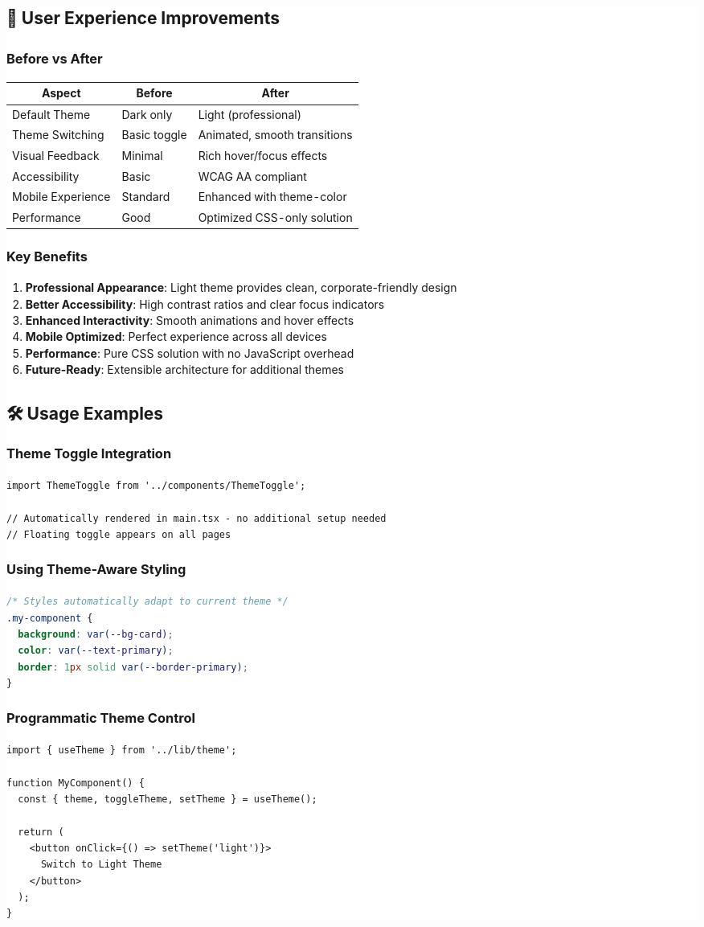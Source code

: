 ## 🎯 User Experience Improvements

### **Before vs After**

| Aspect | Before | After |
|--------|--------|-------|
| Default Theme | Dark only | Light (professional) |
| Theme Switching | Basic toggle | Animated, smooth transitions |
| Visual Feedback | Minimal | Rich hover/focus effects |
| Accessibility | Basic | WCAG AA compliant |
| Mobile Experience | Standard | Enhanced with theme-color |
| Performance | Good | Optimized CSS-only solution |

### **Key Benefits**

1. **Professional Appearance**: Light theme provides clean, corporate-friendly design
2. **Better Accessibility**: High contrast ratios and clear focus indicators
3. **Enhanced Interactivity**: Smooth animations and hover effects
4. **Mobile Optimized**: Perfect experience across all devices
5. **Performance**: Pure CSS solution with no JavaScript overhead
6. **Future-Ready**: Extensible architecture for additional themes

## 🛠 Usage Examples

### **Theme Toggle Integration**
```tsx
import ThemeToggle from '../components/ThemeToggle';

// Automatically rendered in main.tsx - no additional setup needed
// Floating toggle appears on all pages
```

### **Using Theme-Aware Styling**
```css
/* Styles automatically adapt to current theme */
.my-component {
  background: var(--bg-card);
  color: var(--text-primary);
  border: 1px solid var(--border-primary);
}
```

### **Programmatic Theme Control**
```tsx
import { useTheme } from '../lib/theme';

function MyComponent() {
  const { theme, toggleTheme, setTheme } = useTheme();
  
  return (
    <button onClick={() => setTheme('light')}>
      Switch to Light Theme
    </button>
  );
}
```
